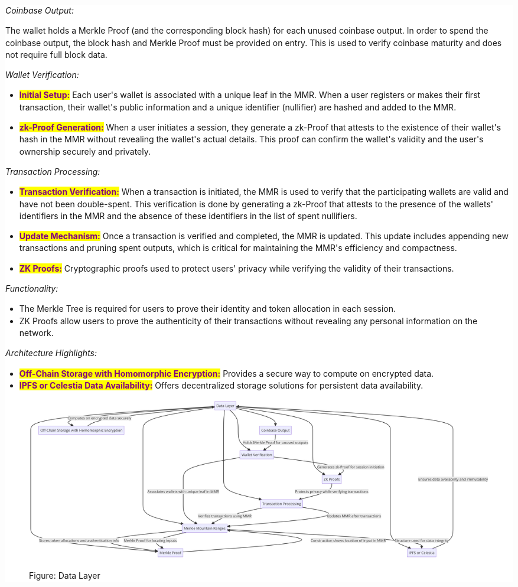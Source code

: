 _Coinbase Output:_

The wallet holds a Merkle Proof (and the corresponding block hash) for each unused coinbase output. In order to spend the coinbase output, the block hash and Merkle Proof must be provided on entry. This is used to verify coinbase maturity and does not require full block data.

_Wallet Verification:_

- <mark style="color:purple;">**Initial Setup:**</mark> Each user's wallet is associated with a unique leaf in the MMR. When a user registers or makes their first transaction, their wallet's public information and a unique identifier (nullifier) are hashed and added to the MMR.

- <mark style="color:purple;">**zk-Proof Generation:**</mark> When a user initiates a session, they generate a zk-Proof that attests to the existence of their wallet's hash in the MMR without revealing the wallet's actual details. This proof can confirm the wallet's validity and the user's ownership securely and privately.

_Transaction Processing:_

- <mark style="color:purple;">**Transaction Verification:**</mark> When a transaction is initiated, the MMR is used to verify that the participating wallets are valid and have not been double-spent. This verification is done by generating a zk-Proof that attests to the presence of the wallets' identifiers in the MMR and the absence of these identifiers in the list of spent nullifiers.

- <mark style="color:purple;">**Update Mechanism:**</mark> Once a transaction is verified and completed, the MMR is updated. This update includes appending new transactions and pruning spent outputs, which is critical for maintaining the MMR's efficiency and compactness.

- <mark style="color:purple;">**ZK Proofs:**</mark> Cryptographic proofs used to protect users' privacy while verifying the validity of their transactions.

_Functionality:_

- The Merkle Tree is required for users to prove their identity and token allocation in each session.
- ZK Proofs allow users to prove the authenticity of their transactions without revealing any personal information on the network.

_Architecture Highlights:_

- <mark style="color:purple;">**Off-Chain Storage with Homomorphic Encryption:**</mark> Provides a secure way to compute on encrypted data.
- <mark style="color:purple;">**IPFS or Celestia Data Availability:**</mark> Offers decentralized storage solutions for persistent data availability.

<figure><img src="../assets/diagram(28).png" data-clickable-image><figcaption><p>Figure: Data Layer</p></figcaption></figure>
